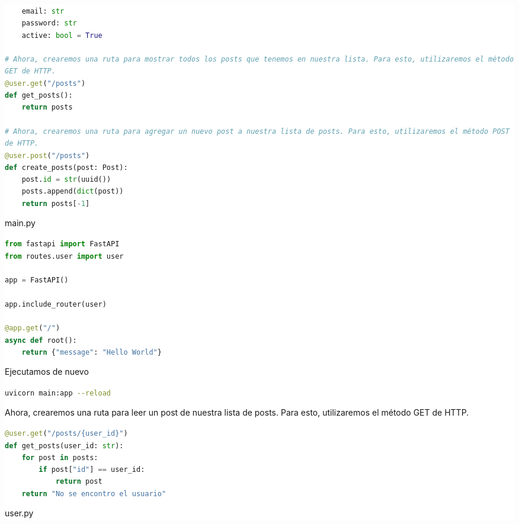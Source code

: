 ```python
    email: str
    password: str
    active: bool = True

# Ahora, crearemos una ruta para mostrar todos los posts que tenemos en nuestra lista. Para esto, utilizaremos el método GET de HTTP.
@user.get("/posts")
def get_posts():
    return posts

# Ahora, crearemos una ruta para agregar un nuevo post a nuestra lista de posts. Para esto, utilizaremos el método POST de HTTP.
@user.post("/posts")
def create_posts(post: Post):
    post.id = str(uuid())
    posts.append(dict(post))
    return posts[-1]
```

main.py

```python
from fastapi import FastAPI
from routes.user import user

app = FastAPI()

app.include_router(user)

@app.get("/")
async def root():
    return {"message": "Hello World"}

```

Ejecutamos de nuevo

```bash
uvicorn main:app --reload
```

Ahora, crearemos una ruta para leer un post de nuestra lista de posts. Para esto, utilizaremos el método GET de HTTP.

```python
@user.get("/posts/{user_id}")
def get_posts(user_id: str):
    for post in posts:
        if post["id"] == user_id:
            return post
    return "No se encontro el usuario"
```

user.py

